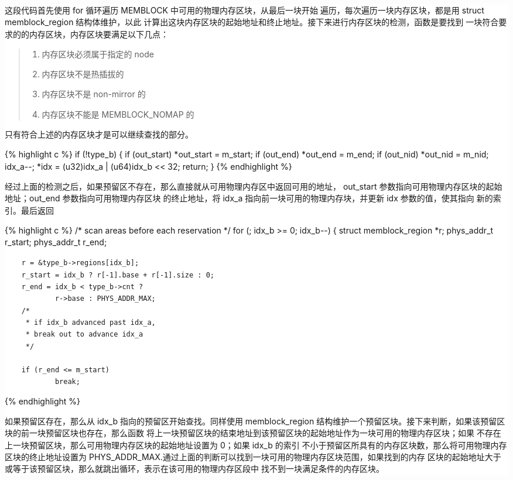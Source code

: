 这段代码首先使用 for 循环遍历 MEMBLOCK 中可用的物理内存区块，从最后一块开始
遍历，每次遍历一块内存区块，都是用 struct memblock_region 结构体维护，以此
计算出这块内存区块的起始地址和终止地址。接下来进行内存区块的检测，函数是要找到
一块符合要求的的内存区块，内存区块要满足以下几点：

> 1. 内存区块必须属于指定的 node
>
> 2. 内存区块不是热插拔的
>
> 3. 内存区块不是 non-mirror 的
>
> 4. 内存区块不能是 MEMBLOCK_NOMAP 的

只有符合上述的内存区块才是可以继续查找的部分。

{% highlight c %}
        if (!type_b) {
                if (out_start)
                        *out_start = m_start;
                if (out_end)
                        *out_end = m_end;
                if (out_nid)
                        *out_nid = m_nid;
                idx_a--;
                *idx = (u32)idx_a | (u64)idx_b << 32;
                return;
        }
{% endhighlight %}

经过上面的检测之后，如果预留区不存在，那么直接就从可用物理内存区中返回可用的地址，
out_start 参数指向可用物理内存区块的起始地址；out_end 参数指向可用物理内存区块
的终止地址，将 idx_a 指向前一块可用的物理内存块，并更新 idx 参数的值，使其指向
新的索引。最后返回

{% highlight c %}
/* scan areas before each reservation */
for (; idx_b >= 0; idx_b--) {
        struct memblock_region *r;
        phys_addr_t r_start;
        phys_addr_t r_end;

        r = &type_b->regions[idx_b];
        r_start = idx_b ? r[-1].base + r[-1].size : 0;
        r_end = idx_b < type_b->cnt ?
                r->base : PHYS_ADDR_MAX;
        /*
         * if idx_b advanced past idx_a,
         * break out to advance idx_a
         */

        if (r_end <= m_start)
                break;
{% endhighlight %}

如果预留区存在，那么从 idx_b 指向的预留区开始查找。同样使用 memblock_region
结构维护一个预留区块。接下来判断，如果该预留区块的前一块预留区块也存在，那么函数
将上一块预留区块的结束地址到该预留区块的起始地址作为一块可用的物理内存区块；如果
不存在上一块预留区块，那么可用物理内存区块的起始地址设置为 0；如果 idx_b 的索引
不小于预留区所具有的内存区块数，那么将可用物理内存区块的终止地址设置为
PHYS_ADDR_MAX.通过上面的判断可以找到一块可用的物理内存区块范围，如果找到的内存
区块的起始地址大于或等于该预留区块，那么就跳出循环，表示在该可用的物理内存区段中
找不到一块满足条件的内存区块。
